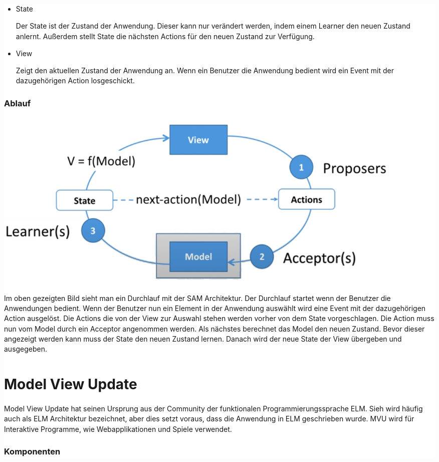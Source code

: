 - State

  Der State ist der Zustand der Anwendung. Dieser kann nur verändert werden, indem einem Learner den neuen Zustand anlernt. Außerdem stellt State die nächsten Actions für den neuen Zustand zur Verfügung.

- View

  Zeigt den aktuellen Zustand der Anwendung an. Wenn ein Benutzer die Anwendung bedient wird ein Event mit der dazugehörigen Action losgeschickt.

### Ablauf

<img src="./img/sam2.PNG" alt="Model View Intent" style="zoom:75%;" /> 

Im oben gezeigten Bild sieht man ein Durchlauf mit der SAM Architektur. Der Durchlauf startet wenn der Benutzer die Anwendungen bedient. Wenn der Benutzer nun ein Element in der Anwendung auswählt wird eine Event mit der dazugehörigen Action ausgelöst. Die Actions die von der View zur Auswahl stehen werden vorher von dem State vorgeschlagen. Die Action muss nun vom Model durch ein Acceptor angenommen werden. Als nächstes berechnet das Model den neuen Zustand. Bevor dieser angezeigt werden kann muss der State den neuen Zustand lernen. Danach wird der neue State der View übergeben und ausgegeben.



# Model View Update

Model View Update hat seinen Ursprung aus der Community der funktionalen Programmierungssprache ELM. Sieh wird häufig auch als ELM Architektur bezeichnet, aber dies setzt voraus, dass die Anwendung in ELM geschrieben wurde. MVU wird für Interaktive Programme, wie Webapplikationen und Spiele verwendet.

### Komponenten
